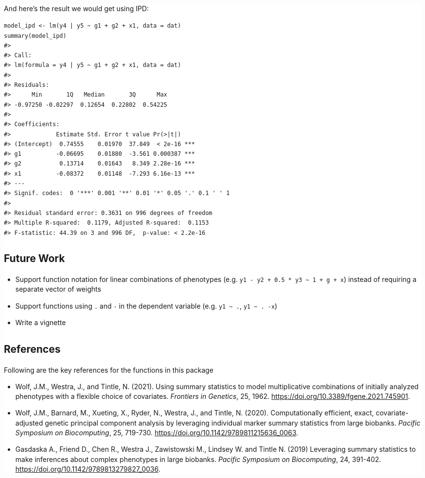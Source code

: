 And here’s the result we would get using IPD:

    model_ipd <- lm(y4 | y5 ~ g1 + g2 + x1, data = dat)
    summary(model_ipd)
    #> 
    #> Call:
    #> lm(formula = y4 | y5 ~ g1 + g2 + x1, data = dat)
    #> 
    #> Residuals:
    #>      Min       1Q   Median       3Q      Max 
    #> -0.97250 -0.02297  0.12654  0.22802  0.54225 
    #> 
    #> Coefficients:
    #>             Estimate Std. Error t value Pr(>|t|)    
    #> (Intercept)  0.74555    0.01970  37.849  < 2e-16 ***
    #> g1          -0.06695    0.01880  -3.561 0.000387 ***
    #> g2           0.13714    0.01643   8.349 2.28e-16 ***
    #> x1          -0.08372    0.01148  -7.293 6.16e-13 ***
    #> ---
    #> Signif. codes:  0 '***' 0.001 '**' 0.01 '*' 0.05 '.' 0.1 ' ' 1
    #> 
    #> Residual standard error: 0.3631 on 996 degrees of freedom
    #> Multiple R-squared:  0.1179, Adjusted R-squared:  0.1153 
    #> F-statistic: 44.39 on 3 and 996 DF,  p-value: < 2.2e-16

## Future Work

-   Support function notation for linear combinations of phenotypes
    (e.g. `y1 - y2 + 0.5 * y3 ~ 1 + g + x`) instead of requiring a
    separate vector of weights

-   Support functions using `.` and `-` in the dependent variable
    (e.g. `y1 ~ .`, `y1 ~ . -x`)

-   Write a vignette

## References

Following are the key references for the functions in this package

-   Wolf, J.M., Westra, J., and Tintle, N. (2021). Using summary
    statistics to model multiplicative combinations of initially
    analyzed phenotypes with a flexible choice of covariates. *Frontiers
    in Genetics*, 25, 1962. <https://doi.org/10.3389/fgene.2021.745901>.

-   Wolf, J.M., Barnard, M., Xueting, X., Ryder, N., Westra, J., and
    Tintle, N. (2020). Computationally efficient, exact,
    covariate-adjusted genetic principal component analysis by
    leveraging individual marker summary statistics from large biobanks.
    *Pacific Symposium on Biocomputing*, 25, 719-730.
    <https://doi.org/10.1142/9789811215636_0063>.

-   Gasdaska A., Friend D., Chen R., Westra J., Zawistowski M.,
    Lindsey W. and Tintle N. (2019) Leveraging summary statistics to
    make inferences about complex phenotypes in large biobanks. *Pacific
    Symposium on Biocomputing*, 24, 391-402.
    <https://doi.org/10.1142/9789813279827_0036>.
